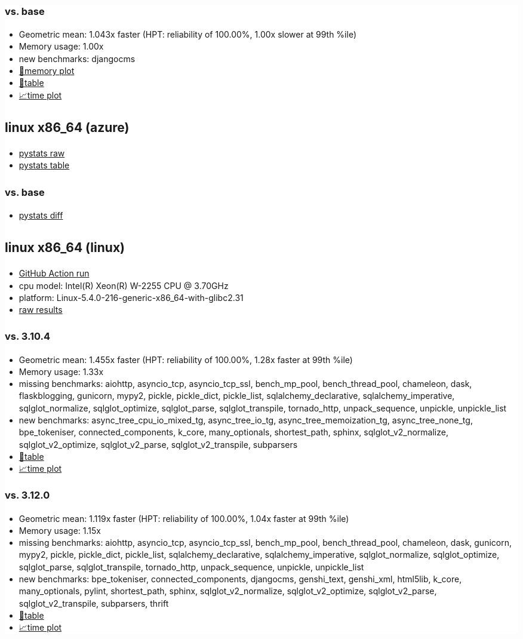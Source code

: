 ### vs. base

- Geometric mean: 1.043x faster (HPT: reliability of 100.00%, 1.00x slower at 99th %ile)
- Memory usage: 1.00x
- new benchmarks: djangocms
- [🧠memory plot](bm-20250619-arminc-aarch64-brandtbucher-justin_hot-3.15.0a0-d2c9ae9-vs-base-mem.svg)
- [📄table](bm-20250619-arminc-aarch64-brandtbucher-justin_hot-3.15.0a0-d2c9ae9-vs-base.md)
- [📈time plot](bm-20250619-arminc-aarch64-brandtbucher-justin_hot-3.15.0a0-d2c9ae9-vs-base.svg)

## linux x86_64 (azure)

- [pystats raw](bm-20250619-azure-x86_64-brandtbucher-justin_hot-3.15.0a0-d2c9ae9-pystats.json)
- [pystats table](bm-20250619-azure-x86_64-brandtbucher-justin_hot-3.15.0a0-d2c9ae9-pystats.md)

### vs. base

- [pystats diff](bm-20250619-azure-x86_64-brandtbucher-justin_hot-3.15.0a0-d2c9ae9-pystats-vs-base.md)

## linux x86_64 (linux)

- [GitHub Action run](https://github.com/faster-cpython/benchmarking/actions/runs/15770125023)
- cpu model: Intel(R) Xeon(R) W-2255 CPU @ 3.70GHz
- platform: Linux-5.4.0-216-generic-x86_64-with-glibc2.31
- [raw results](bm-20250619-linux-x86_64-brandtbucher-justin_hot-3.15.0a0-d2c9ae9.json)

### vs. 3.10.4

- Geometric mean: 1.455x faster (HPT: reliability of 100.00%, 1.28x faster at 99th %ile)
- Memory usage: 1.33x
- missing benchmarks: aiohttp, asyncio_tcp, asyncio_tcp_ssl, bench_mp_pool, bench_thread_pool, chameleon, dask, flaskblogging, gunicorn, mypy2, pickle, pickle_dict, pickle_list, sqlalchemy_declarative, sqlalchemy_imperative, sqlglot_normalize, sqlglot_optimize, sqlglot_parse, sqlglot_transpile, tornado_http, unpack_sequence, unpickle, unpickle_list
- new benchmarks: async_tree_cpu_io_mixed_tg, async_tree_io_tg, async_tree_memoization_tg, async_tree_none_tg, bpe_tokeniser, connected_components, k_core, many_optionals, shortest_path, sphinx, sqlglot_v2_normalize, sqlglot_v2_optimize, sqlglot_v2_parse, sqlglot_v2_transpile, subparsers
- [📄table](bm-20250619-linux-x86_64-brandtbucher-justin_hot-3.15.0a0-d2c9ae9-vs-3.10.4.md)
- [📈time plot](bm-20250619-linux-x86_64-brandtbucher-justin_hot-3.15.0a0-d2c9ae9-vs-3.10.4.svg)

### vs. 3.12.0

- Geometric mean: 1.119x faster (HPT: reliability of 100.00%, 1.04x faster at 99th %ile)
- Memory usage: 1.15x
- missing benchmarks: aiohttp, asyncio_tcp, asyncio_tcp_ssl, bench_mp_pool, bench_thread_pool, chameleon, dask, gunicorn, mypy2, pickle, pickle_dict, pickle_list, sqlalchemy_declarative, sqlalchemy_imperative, sqlglot_normalize, sqlglot_optimize, sqlglot_parse, sqlglot_transpile, tornado_http, unpack_sequence, unpickle, unpickle_list
- new benchmarks: bpe_tokeniser, connected_components, djangocms, genshi_text, genshi_xml, html5lib, k_core, many_optionals, pylint, shortest_path, sphinx, sqlglot_v2_normalize, sqlglot_v2_optimize, sqlglot_v2_parse, sqlglot_v2_transpile, subparsers, thrift
- [📄table](bm-20250619-linux-x86_64-brandtbucher-justin_hot-3.15.0a0-d2c9ae9-vs-3.12.0.md)
- [📈time plot](bm-20250619-linux-x86_64-brandtbucher-justin_hot-3.15.0a0-d2c9ae9-vs-3.12.0.svg)
